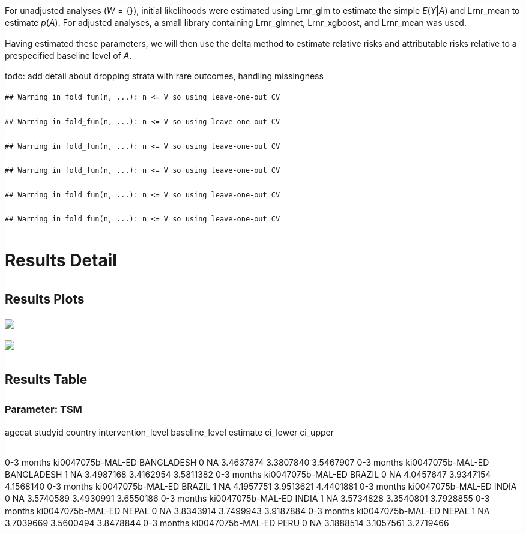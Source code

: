 For unadjusted analyses ($W=\{\}$), initial likelihoods were estimated using Lrnr_glm to estimate the simple $E(Y|A)$ and Lrnr_mean to estimate $p(A)$. For adjusted analyses, a small library containing Lrnr_glmnet, Lrnr_xgboost, and Lrnr_mean was used.

Having estimated these parameters, we will then use the delta method to estimate relative risks and attributable risks relative to a prespecified baseline level of $A$.

todo: add detail about dropping strata with rare outcomes, handling missingness



```
## Warning in fold_fun(n, ...): n <= V so using leave-one-out CV

## Warning in fold_fun(n, ...): n <= V so using leave-one-out CV

## Warning in fold_fun(n, ...): n <= V so using leave-one-out CV

## Warning in fold_fun(n, ...): n <= V so using leave-one-out CV

## Warning in fold_fun(n, ...): n <= V so using leave-one-out CV

## Warning in fold_fun(n, ...): n <= V so using leave-one-out CV
```




# Results Detail

## Results Plots
![](/tmp/acd981b3-ae99-45c1-ad42-978ae2dd80b7/REPORT_files/figure-html/plot_tsm-1.png)



![](/tmp/acd981b3-ae99-45c1-ad42-978ae2dd80b7/REPORT_files/figure-html/plot_ate-1.png)





## Results Table

### Parameter: TSM


agecat         studyid                   country      intervention_level   baseline_level     estimate    ci_lower    ci_upper
-------------  ------------------------  -----------  -------------------  ---------------  ----------  ----------  ----------
0-3 months     ki0047075b-MAL-ED         BANGLADESH   0                    NA                3.4637874   3.3807840   3.5467907
0-3 months     ki0047075b-MAL-ED         BANGLADESH   1                    NA                3.4987168   3.4162954   3.5811382
0-3 months     ki0047075b-MAL-ED         BRAZIL       0                    NA                4.0457647   3.9347154   4.1568140
0-3 months     ki0047075b-MAL-ED         BRAZIL       1                    NA                4.1957751   3.9513621   4.4401881
0-3 months     ki0047075b-MAL-ED         INDIA        0                    NA                3.5740589   3.4930991   3.6550186
0-3 months     ki0047075b-MAL-ED         INDIA        1                    NA                3.5734828   3.3540801   3.7928855
0-3 months     ki0047075b-MAL-ED         NEPAL        0                    NA                3.8343914   3.7499943   3.9187884
0-3 months     ki0047075b-MAL-ED         NEPAL        1                    NA                3.7039669   3.5600494   3.8478844
0-3 months     ki0047075b-MAL-ED         PERU         0                    NA                3.1888514   3.1057561   3.2719466